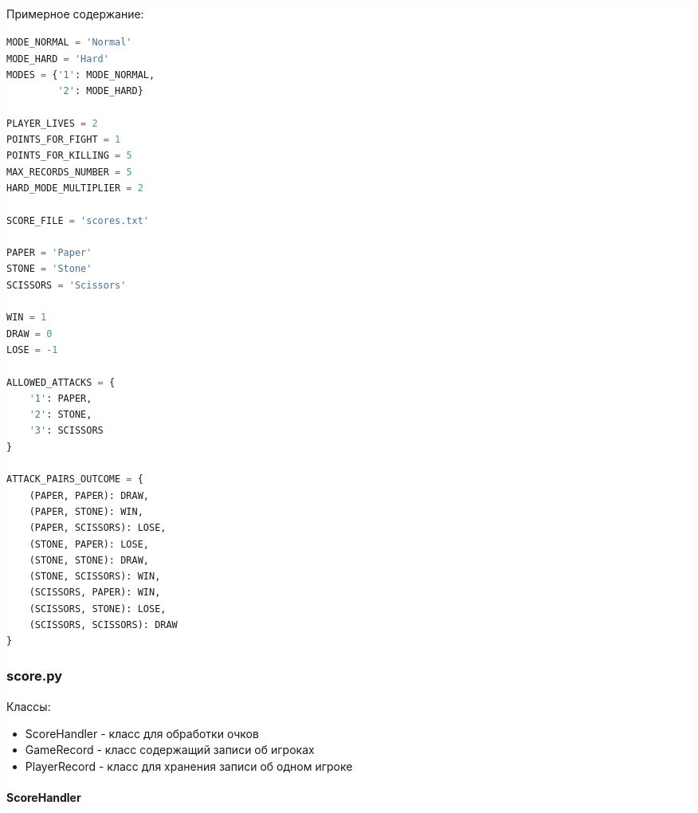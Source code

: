 Примерное содержание:

```python
MODE_NORMAL = 'Normal'
MODE_HARD = 'Hard'
MODES = {'1': MODE_NORMAL,
         '2': MODE_HARD}

PLAYER_LIVES = 2
POINTS_FOR_FIGHT = 1
POINTS_FOR_KILLING = 5
MAX_RECORDS_NUMBER = 5
HARD_MODE_MULTIPLIER = 2

SCORE_FILE = 'scores.txt'

PAPER = 'Paper'
STONE = 'Stone'
SCISSORS = 'Scissors'

WIN = 1
DRAW = 0
LOSE = -1

ALLOWED_ATTACKS = {
    '1': PAPER,
    '2': STONE,
    '3': SCISSORS
}

ATTACK_PAIRS_OUTCOME = {
    (PAPER, PAPER): DRAW,
    (PAPER, STONE): WIN,
    (PAPER, SCISSORS): LOSE,
    (STONE, PAPER): LOSE,
    (STONE, STONE): DRAW,
    (STONE, SCISSORS): WIN,
    (SCISSORS, PAPER): WIN,
    (SCISSORS, STONE): LOSE,
    (SCISSORS, SCISSORS): DRAW
}
```

### score.py

Классы:

- ScoreHandler - класс для обработки очков
- GameRecord - класс содержащий записи об игроках
- PlayerRecord - класс для хранения записи об одном игроке

#### ScoreHandler
